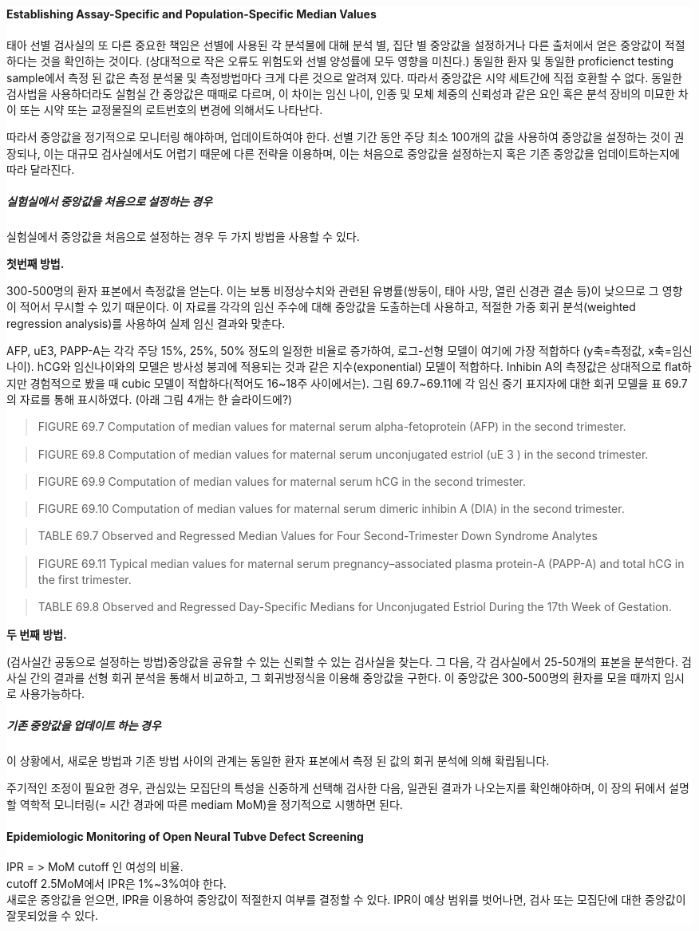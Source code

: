 #### Establishing Assay-Specific and Population-Specific Median Values
태아 선별 검사실의 또 다른 중요한 책임은 선별에 사용된 각 분석물에 대해 분석 별, 집단 별 중앙값을 설정하거나 다른 출처에서 얻은 중앙값이 적절하다는 것을 확인하는 것이다.
(상대적으로 작은 오류도 위험도와 선별 양성률에 모두 영향을 미친다.)
동일한 환자 및 동일한 proficienct testing sample에서 측정 된 값은 측정 분석물 및 측정방법마다 크게 다른 것으로 알려져 있다. 따라서 중앙값은 시약 세트간에 직접 호환할 수 없다. 동일한 검사법을 사용하더라도 실험실 간 중앙값은 때때로 다르며, 이 차이는 임신 나이, 인종 및 모체 체중의 신뢰성과 같은 요인 혹은 분석 장비의 미묘한 차이 또는 시약 또는 교정물질의 로트번호의 변경에 의해서도 나타난다.

따라서 중앙값을 정기적으로 모니터링 해야하며, 업데이트하여야 한다. 선별 기간 동안 주당 최소 100개의 값을 사용하여 중앙값을 설정하는 것이 권장되나, 이는 대규모 검사실에서도 어렵기 때문에 다른 전략을 이용하며, 이는 처음으로 중앙값을 설정하는지 혹은 기존 중앙값을 업데이트하는지에 따라 달라진다.

##### 실험실에서 중앙값을 처음으로 설정하는 경우
실험실에서 중앙값을 처음으로 설정하는 경우 두 가지 방법을 사용할 수 있다.

**첫번째 방법.**

300-500명의 환자 표본에서 측정값을 얻는다. 이는 보통 비정상수치와 관련된 유병률(쌍둥이, 태아 사망, 열린 신경관 결손 등)이 낮으므로 그 영향이 적어서 무시할 수 있기 때문이다. 이 자료를 각각의 임신 주수에 대해 중앙값을 도출하는데 사용하고, 적절한 가중 회귀 분석(weighted regression analysis)를 사용하여 실제 임신 결과와 맞춘다.

AFP, uE3, PAPP-A는 각각 주당 15%, 25%, 50% 정도의 일정한 비율로 증가하여, 로그-선형 모델이 여기에 가장 적합하다 (y축=측정값, x축=임신나이). hCG와 임신나이와의 모델은 방사성 붕괴에 적용되는 것과 같은 지수(exponential) 모델이 적합하다. Inhibin A의 측정값은 상대적으로 flat하지만 경험적으로 봤을 때 cubic 모델이 적합하다(적어도 16~18주 사이에서는). 그림 69.7~69.11에 각 임신 중기 표지자에 대한 회귀 모델을 표 69.7의 자료를 통해 표시하였다.
(아래 그림 4개는 한 슬라이드에?)

> FIGURE 69.7 Computation of median values for maternal serum alpha-fetoprotein (AFP) in the second trimester. 

> FIGURE 69.8 Computation of median values for maternal serum unconjugated estriol (uE 3 ) in the second trimester.

> FIGURE 69.9 Computation of median values for maternal serum hCG in the second trimester.

> FIGURE 69.10 Computation of median values for maternal serum dimeric inhibin A (DIA) in the second trimester.

> TABLE 69.7 Observed and Regressed Median Values for Four Second-Trimester Down Syndrome Analytes

> FIGURE 69.11 Typical median values for maternal serum pregnancy–associated plasma protein-A (PAPP-A) and total hCG in the first trimester.

> TABLE 69.8  Observed and Regressed Day-Specific Medians for Unconjugated Estriol During the 17th Week of Gestation.

**두 번째 방법.**

(검사실간 공동으로 설정하는 방법)중앙값을 공유할 수 있는 신뢰할 수 있는 검사실을 찾는다. 그 다음, 각 검사실에서 25-50개의 표본을 분석한다. 검사실 간의 결과를 선형 회귀 분석을 통해서 비교하고, 그 회귀방정식을 이용해 중앙값을 구한다. 이 중앙값은 300-500명의 환자를 모을 때까지 임시로 사용가능하다.

##### 기존 중앙값을 업데이트 하는 경우
이 상황에서, 새로운 방법과 기존 방법 사이의 관계는 동일한 환자 표본에서 측정 된 값의 회귀 분석에 의해 확립됩니다.

주기적인 조정이 필요한 경우, 관심있는 모집단의 특성을 신중하게 선택해 검사한 다음, 일관된 결과가 나오는지를 확인해야하며, 이 장의 뒤에서 설명할 역학적 모니터링(= 시간 경과에 따른 mediam MoM)을 정기적으로 시행하면 된다.

#### Epidemiologic Monitoring of Open Neural Tubve Defect Screening
IPR = > MoM cutoff 인 여성의 비율.  
cutoff 2.5MoM에서 IPR은 1%~3%여야 한다.  
새로운 중앙값을 얻으면, IPR을 이용하여 중앙값이 적절한지 여부를 결정할 수 있다. IPR이 예상 범위를 벗어나면, 검사 또는 모집단에 대한 중앙값이 잘못되었을 수 있다. 
